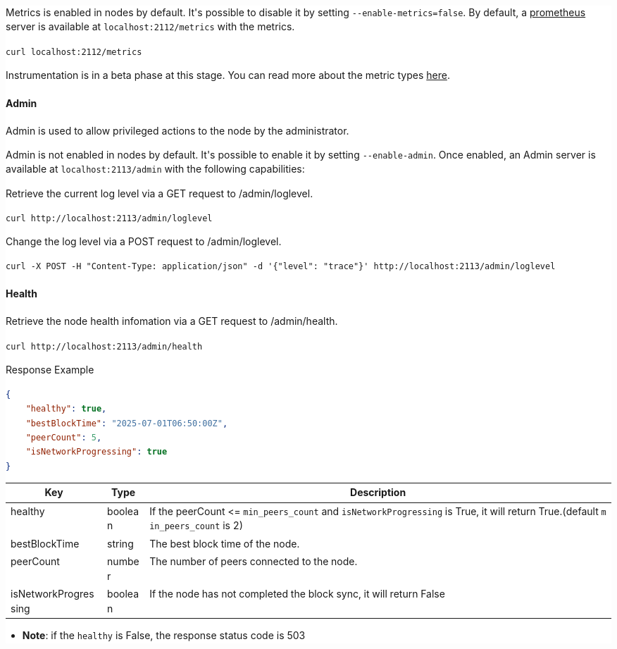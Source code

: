 Metrics is enabled in nodes by default. It's possible to disable it by setting  `--enable-metrics=false`.
By default, a [prometheus](https://prometheus.io/docs/introduction/overview/) server is available at
`localhost:2112/metrics` with the metrics.

```shell
curl localhost:2112/metrics
```

Instrumentation is in a beta phase at this stage. You can read more about the metric
types [here](https://prometheus.io/docs/concepts/metric_types/).

#### Admin

Admin is used to allow privileged actions to the node by the administrator.

Admin is not enabled in nodes by default. It's possible to enable it by setting  `--enable-admin`. Once enabled, an
Admin server is available at `localhost:2113/admin` with the following capabilities:

Retrieve the current log level via a GET request to /admin/loglevel.

```shell
curl http://localhost:2113/admin/loglevel
```

Change the log level via a POST request to /admin/loglevel.

```shell
curl -X POST -H "Content-Type: application/json" -d '{"level": "trace"}' http://localhost:2113/admin/loglevel
```

#### Health

Retrieve the node health infomation via a GET request to /admin/health.

```shell
curl http://localhost:2113/admin/health
```

Response Example

```json
{
    "healthy": true,
    "bestBlockTime": "2025-07-01T06:50:00Z",
    "peerCount": 5,
    "isNetworkProgressing": true
}
```

|           Key         |           Type        |         Description       |
|-----------------------|-----------------------|---------------------------|
| healthy               | boolean               | If the peerCount <= `min_peers_count` and `isNetworkProgressing` is True, it will return True.(default `min_peers_count` is 2)|
| bestBlockTime         | string                | The best block time of the node.                     |
| peerCount             | number                | The number of peers connected to the node.                  |
| isNetworkProgressing  | boolean               | If the node has not completed the block sync, it will return False  |

- **Note**: if the `healthy` is False, the response status code is 503
